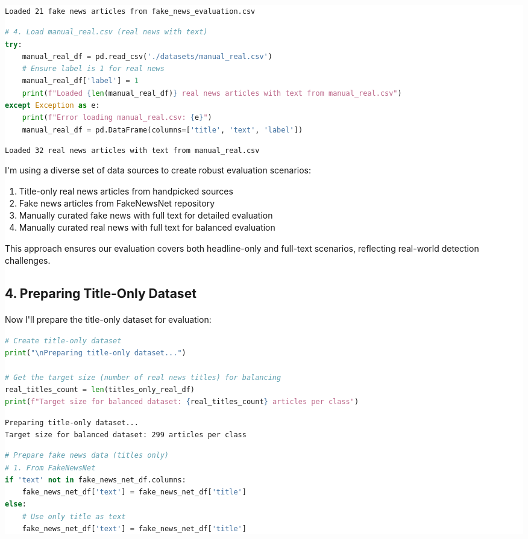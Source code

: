     Loaded 21 fake news articles from fake_news_evaluation.csv



```python
# 4. Load manual_real.csv (real news with text)
try:
    manual_real_df = pd.read_csv('./datasets/manual_real.csv')
    # Ensure label is 1 for real news
    manual_real_df['label'] = 1
    print(f"Loaded {len(manual_real_df)} real news articles with text from manual_real.csv")
except Exception as e:
    print(f"Error loading manual_real.csv: {e}")
    manual_real_df = pd.DataFrame(columns=['title', 'text', 'label'])
```

    Loaded 32 real news articles with text from manual_real.csv


I'm using a diverse set of data sources to create robust evaluation scenarios:
1. Title-only real news articles from handpicked sources
2. Fake news articles from FakeNewsNet repository
3. Manually curated fake news with full text for detailed evaluation
4. Manually curated real news with full text for balanced evaluation

This approach ensures our evaluation covers both headline-only and full-text scenarios, reflecting real-world detection challenges.

## 4. Preparing Title-Only Dataset

Now I'll prepare the title-only dataset for evaluation:


```python
# Create title-only dataset
print("\nPreparing title-only dataset...")

# Get the target size (number of real news titles) for balancing
real_titles_count = len(titles_only_real_df)
print(f"Target size for balanced dataset: {real_titles_count} articles per class")
```

    
    Preparing title-only dataset...
    Target size for balanced dataset: 299 articles per class



```python
# Prepare fake news data (titles only)
# 1. From FakeNewsNet
if 'text' not in fake_news_net_df.columns:
    fake_news_net_df['text'] = fake_news_net_df['title']
else:
    # Use only title as text
    fake_news_net_df['text'] = fake_news_net_df['title']
```

